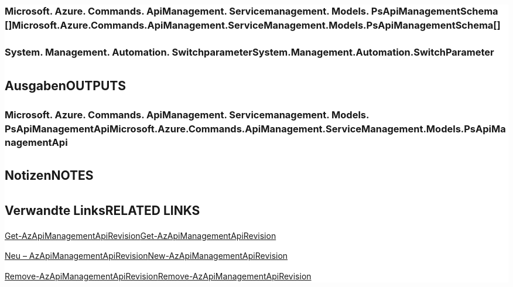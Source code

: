 ### <span data-ttu-id="4c76a-195">Microsoft. Azure. Commands. ApiManagement. Servicemanagement. Models. PsApiManagementSchema []</span><span class="sxs-lookup"><span data-stu-id="4c76a-195">Microsoft.Azure.Commands.ApiManagement.ServiceManagement.Models.PsApiManagementSchema[]</span></span>

### <span data-ttu-id="4c76a-196">System. Management. Automation. Switchparameter</span><span class="sxs-lookup"><span data-stu-id="4c76a-196">System.Management.Automation.SwitchParameter</span></span>

## <span data-ttu-id="4c76a-197">Ausgaben</span><span class="sxs-lookup"><span data-stu-id="4c76a-197">OUTPUTS</span></span>

### <span data-ttu-id="4c76a-198">Microsoft. Azure. Commands. ApiManagement. Servicemanagement. Models. PsApiManagementApi</span><span class="sxs-lookup"><span data-stu-id="4c76a-198">Microsoft.Azure.Commands.ApiManagement.ServiceManagement.Models.PsApiManagementApi</span></span>

## <span data-ttu-id="4c76a-199">Notizen</span><span class="sxs-lookup"><span data-stu-id="4c76a-199">NOTES</span></span>

## <span data-ttu-id="4c76a-200">Verwandte Links</span><span class="sxs-lookup"><span data-stu-id="4c76a-200">RELATED LINKS</span></span>

[<span data-ttu-id="4c76a-201">Get-AzApiManagementApiRevision</span><span class="sxs-lookup"><span data-stu-id="4c76a-201">Get-AzApiManagementApiRevision</span></span>](./Get-AzApiManagementApiRevision.md)

[<span data-ttu-id="4c76a-202">Neu – AzApiManagementApiRevision</span><span class="sxs-lookup"><span data-stu-id="4c76a-202">New-AzApiManagementApiRevision</span></span>](./New-AzApiManagementApiRevision.md)

[<span data-ttu-id="4c76a-203">Remove-AzApiManagementApiRevision</span><span class="sxs-lookup"><span data-stu-id="4c76a-203">Remove-AzApiManagementApiRevision</span></span>](./Remove-AzApiManagementApiRevision.md)